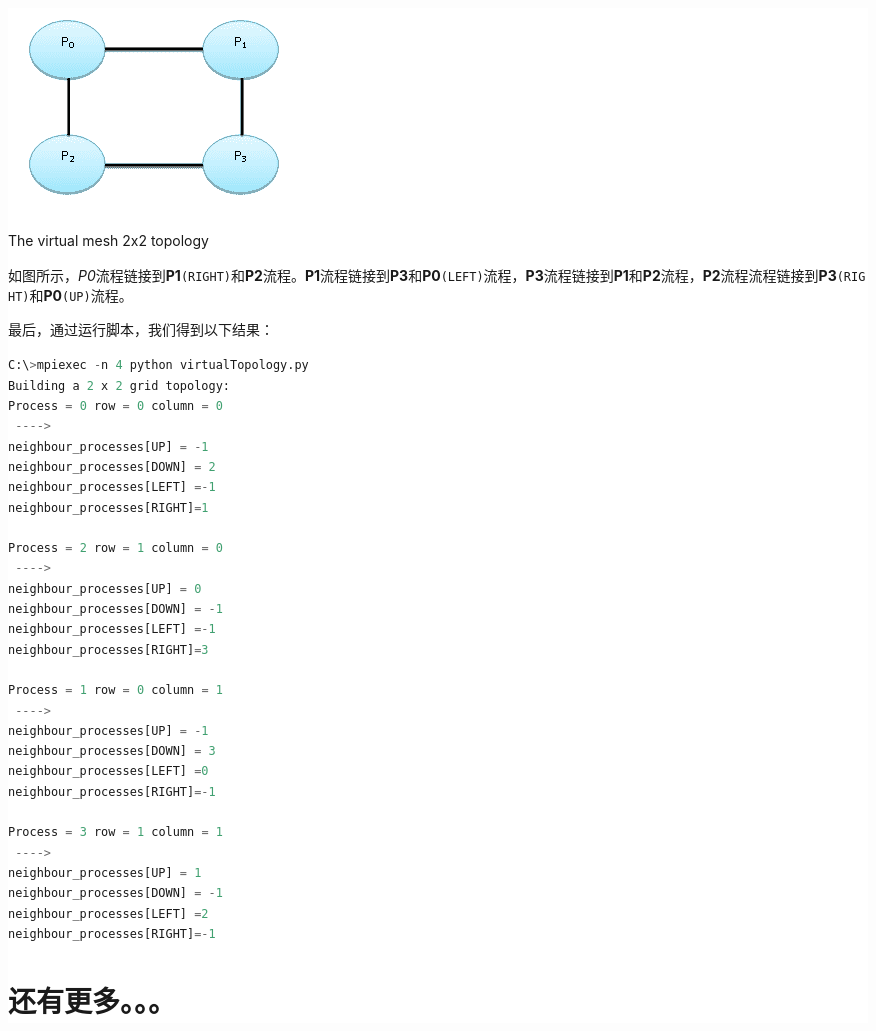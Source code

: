 ![](img/f716b5dc-9c4c-4e31-9fc3-b128b439f010.png)

The virtual mesh 2x2 topology

如图所示，*P0*流程链接到**P1**`(RIGHT)`和**P2**流程。**P1**流程链接到**P3**和**P0**`(LEFT)`流程，**P3**流程链接到**P1**和**P2**流程，**P2**流程流程链接到**P3**`(RIGHT)`和**P0**`(UP)`流程。

最后，通过运行脚本，我们得到以下结果：

```py
C:\>mpiexec -n 4 python virtualTopology.py
Building a 2 x 2 grid topology:
Process = 0 row = 0 column = 0
 ---->
neighbour_processes[UP] = -1
neighbour_processes[DOWN] = 2
neighbour_processes[LEFT] =-1
neighbour_processes[RIGHT]=1

Process = 2 row = 1 column = 0
 ---->
neighbour_processes[UP] = 0
neighbour_processes[DOWN] = -1
neighbour_processes[LEFT] =-1
neighbour_processes[RIGHT]=3

Process = 1 row = 0 column = 1
 ---->
neighbour_processes[UP] = -1
neighbour_processes[DOWN] = 3
neighbour_processes[LEFT] =0
neighbour_processes[RIGHT]=-1

Process = 3 row = 1 column = 1
 ---->
neighbour_processes[UP] = 1
neighbour_processes[DOWN] = -1
neighbour_processes[LEFT] =2
neighbour_processes[RIGHT]=-1

```

# 还有更多。。。
